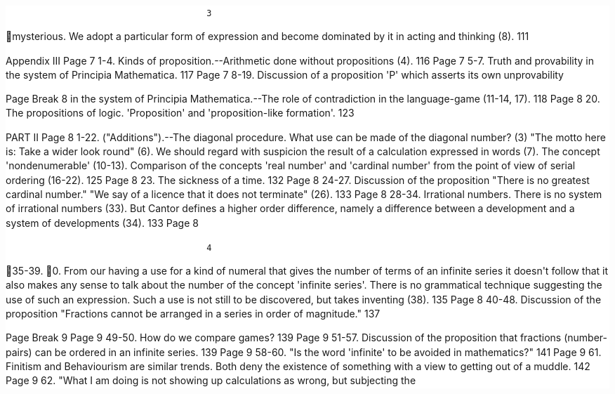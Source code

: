                                             3
mysterious. We adopt a particular form of expression and become dominated by it in
acting and thinking (8). 111

Appendix III
Page 7
1-4. Kinds of proposition.--Arithmetic done without propositions (4). 116
Page 7
5-7. Truth and provability in the system of Principia Mathematica. 117
Page 7
8-19. Discussion of a proposition 'P' which asserts its own unprovability


Page Break 8
in the system of Principia Mathematica.--The role of contradiction in the
language-game (11-14, 17).
118
Page 8
20. The propositions of logic. 'Proposition' and 'proposition-like formation'.
123

PART II
Page 8
1-22. ("Additions").--The diagonal procedure. What use can be made of the diagonal
number? (3) "The motto here is: Take a wider look round" (6). We should regard with
suspicion the result of a calculation expressed in words (7). The concept
'nondenumerable' (10-13). Comparison of the concepts 'real number' and 'cardinal
number' from the point of view of serial ordering (16-22). 125
Page 8
23. The sickness of a time. 132
Page 8
24-27. Discussion of the proposition "There is no greatest cardinal number." "We say of
a licence that it does not terminate" (26). 133
Page 8
28-34. Irrational numbers. There is no system of irrational numbers (33). But Cantor
defines a higher order difference, namely a difference between a development and a
system of developments (34).
133
Page 8


                                            4
35-39. 0. From our having a use for a kind of numeral that gives the number of terms
of an infinite series it doesn't follow that it also makes any sense to talk about the
number of the concept 'infinite series'. There is no grammatical technique suggesting
the use of such an expression. Such a use is not still to be discovered, but takes
inventing (38). 135
Page 8
40-48. Discussion of the proposition "Fractions cannot be arranged in a series in order
of magnitude."
137


Page Break 9
Page 9
49-50. How do we compare games? 139
Page 9
51-57. Discussion of the proposition that fractions (number-pairs) can be ordered in an
infinite series.
139
Page 9
58-60. "Is the word 'infinite' to be avoided in mathematics?" 141
Page 9
61. Finitism and Behaviourism are similar trends. Both deny the existence of something
with a view to getting out of a muddle. 142
Page 9
62. "What I am doing is not showing up calculations as wrong, but subjecting the
